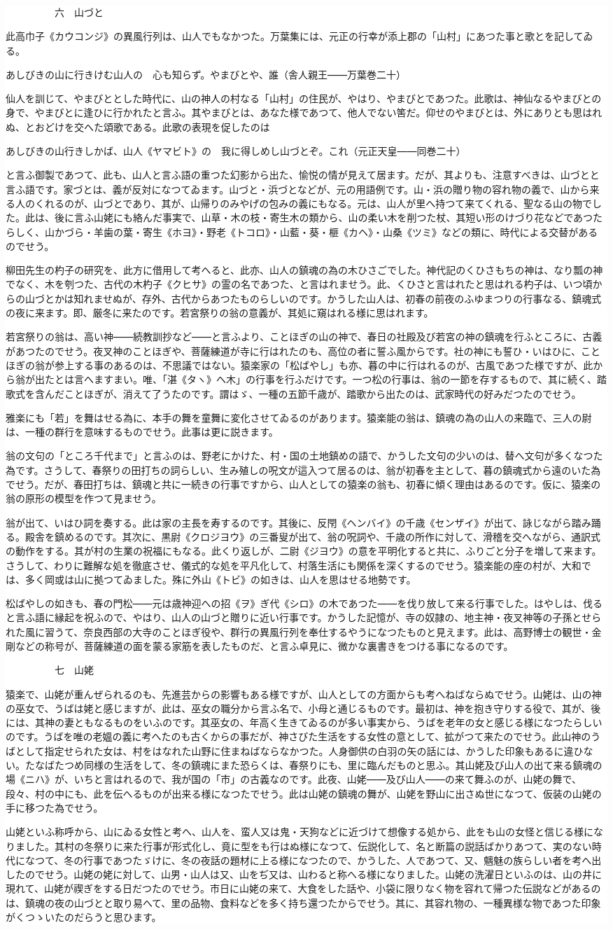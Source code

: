 

　　　　　六　山づと



此高巾子《カウコンジ》の異風行列は、山人でもなかつた。万葉集には、元正の行幸が添上郡の「山村」にあつた事と歌とを記してゐる。


あしびきの山に行きけむ山人の　心も知らず。やまびとや、誰（舎人親王――万葉巻二十）



仙人を訓じて、やまびととした時代に、山の神人の村なる「山村」の住民が、やはり、やまびとであつた。此歌は、神仙なるやまびとの身で、やまびとに逢ひに行かれたと言ふ。其やまびとは、あなた様であつて、他人でない筈だ。仰せのやまびとは、外にありとも思はれぬ、とおどけを交へた頌歌である。此歌の表現を促したのは


あしびきの山行きしかば、山人《ヤマビト》の　我に得しめし山づとぞ。これ（元正天皇――同巻二十）



と言ふ御製であつて、此も、山人と言ふ語の重つた幻影から出た、愉悦の情が見えて居ます。だが、其よりも、注意すべきは、山づとと言ふ語です。家づとは、義が反対になつてゐます。山づと・浜づとなどが、元の用語例です。山・浜の贈り物の容れ物の義で、山から来る人のくれるのが、山づとであり、其が、山帰りのみやげの包みの義にもなる。元は、山人が里へ持つて来てくれる、聖なる山の物でした。此は、後に言ふ山姥にも絡んだ事実で、山草・木の枝・寄生木の類から、山の柔い木を削つた杖、其短い形のけづり花などであつたらしく、山かづら・羊歯の葉・寄生《ホヨ》・野老《トコロ》・山藍・葵・榧《カヘ》・山桑《ツミ》などの類に、時代による交替があるのでせう。

柳田先生の杓子の研究を、此方に借用して考へると、此亦、山人の鎮魂の為の木ひさごでした。神代記のくひさもちの神は、なり瓢の神でなく、木を刳つた、古代の木杓子《クヒサ》の霊の名であつた、と言はれませう。此、くひさと言はれたと思はれる杓子は、いつ頃からの山づとかは知れませぬが、存外、古代からあつたものらしいのです。かうした山人は、初春の前夜のふゆまつりの行事なる、鎮魂式の夜に来ます。即、厳冬に来たのです。若宮祭りの翁の意義が、其処に窺はれる様に思はれます。

若宮祭りの翁は、高い神――続教訓抄など――と言ふより、ことほぎの山の神で、春日の社殿及び若宮の神の鎮魂を行ふところに、古義があつたのでせう。夜叉神のことほぎや、菩薩練道が寺に行はれたのも、高位の者に誓ふ風からです。社の神にも誓ひ・いはひに、ことほぎの翁が参上する事のあるのは、不思議ではない。猿楽家の「松ばやし」も亦、暮の中に行はれるのが、古風であつた様ですが、此から翁が出たとは言へますまい。唯、「湛《タヽ》へ木」の行事を行ふだけです。一つ松の行事は、翁の一節を存するもので、其に続く、踏歌式を含んだことほぎが、消えて了うたのです。謂はゞ、一種の五節千歳が、踏歌から出たのは、武家時代の好みだつたのでせう。

雅楽にも「若」を舞はせる為に、本手の舞を童舞に変化させてゐるのがあります。猿楽能の翁は、鎮魂の為の山人の来臨で、三人の尉は、一種の群行を意味するものでせう。此事は更に説きます。

翁の文句の「ところ千代まで」と言ふのは、野老にかけた、村・国の土地鎮めの語で、かうした文句の少いのは、替へ文句が多くなつた為です。さうして、春祭りの田打ちの詞らしい、生み殖しの呪文が這入つて居るのは、翁が初春を主として、暮の鎮魂式から遠のいた為でせう。だが、春田打ちは、鎮魂と共に一続きの行事ですから、山人としての猿楽の翁も、初春に傾く理由はあるのです。仮に、猿楽の翁の原形の模型を作つて見ませう。

翁が出て、いはひ詞を奏する。此は家の主長を寿するのです。其後に、反閇《ヘンバイ》の千歳《センザイ》が出て、詠じながら踏み踊る。殿舎を鎮めるのです。其次に、黒尉《クロジヨウ》の三番叟が出て、翁の呪詞や、千歳の所作に対して、滑稽を交へながら、通訳式の動作をする。其が村の生業の祝福にもなる。此くり返しが、二尉《ジヨウ》の意を平明化すると共に、ふりごと分子を増して来ます。さうして、わりに難解な処を徹底させ、儀式的な処を平凡化して、村落生活にも関係を深くするのでせう。猿楽能の座の村が、大和では、多く岡或は山に拠つてゐました。殊に外山《トビ》の如きは、山人を思はせる地勢です。

松ばやしの如きも、春の門松――元は歳神迎への招《ヲ》ぎ代《シロ》の木であつた――を伐り放して来る行事でした。はやしは、伐ると言ふ語に縁起を祝ふので、やはり、山人の山づと贈りに近い行事です。かうした記憶が、寺の奴隷の、地主神・夜叉神等の子孫とせられた風に習うて、奈良西部の大寺のことほぎ役や、群行の異風行列を奉仕するやうになつたものと見えます。此は、高野博士の観世・金剛などの称号が、菩薩練道の面を蒙る家筋を表したものだ、と言ふ卓見に、微かな裏書きをつける事になるのです。



　　　　　七　山姥



猿楽で、山姥が重んぜられるのも、先進芸からの影響もある様ですが、山人としての方面からも考へねばならぬでせう。山姥は、山の神の巫女で、うばは姥と感じますが、此は、巫女の職分から言ふ名で、小母と通じるものです。最初は、神を抱き守りする役で、其が、後には、其神の妻ともなるものをいふのです。其巫女の、年高く生きてゐるのが多い事実から、うばを老年の女と感じる様になつたらしいのです。うばを唯の老媼の義に考へたのも古くからの事だが、神さびた生活をする女性の意として、拡がつて来たのでせう。此山神のうばとして指定せられた女は、村をはなれた山野に住まねばならなかつた。人身御供の白羽の矢の話には、かうした印象もあるに違ひない。たなばたつめ同様の生活をして、冬の鎮魂にまた恐らくは、春祭りにも、里に臨んだものと思ふ。其山姥及び山人の出て来る鎮魂の場《ニハ》が、いちと言はれるので、我が国の「市」の古義なのです。此夜、山姥――及び山人――の来て舞ふのが、山姥の舞で、段々、村の中にも、此を伝へるものが出来る様になつたでせう。此は山姥の鎮魂の舞が、山姥を野山に出さぬ世になつて、仮装の山姥の手に移つた為でせう。

山姥といふ称呼から、山にゐる女性と考へ、山人を、蛮人又は鬼・天狗などに近づけて想像する処から、此をも山の女怪と信じる様になりました。其村の冬祭りに来た行事が形式化し、竟に型をも行はぬ様になつて、伝説化して、名と断篇の説話ばかりあつて、実のない時代になつて、冬の行事であつたゞけに、冬の夜話の題材に上る様になつたので、かうした、人であつて、又、魑魅の族らしい者を考へ出したのでせう。山姥の姥に対して、山男・山人は又、山をぢ又は、山わると称へる様になりました。山姥の洗濯日といふのは、山の井に現れて、山姥が禊ぎをする日だつたのでせう。市日に山姥の来て、大食をした話や、小袋に限りなく物を容れて帰つた伝説などがあるのは、鎮魂の夜の山づとと取り易へて、里の品物、食料などを多く持ち還つたからでせう。其に、其容れ物の、一種異様な物であつた印象がくつゝいたのだらうと思ひます。
